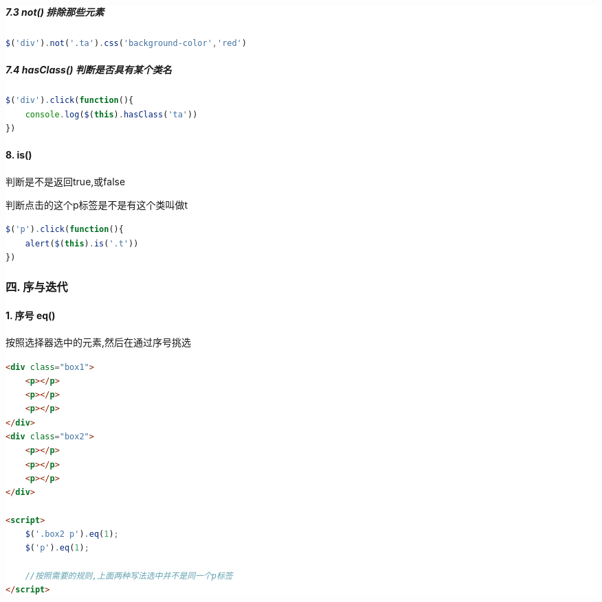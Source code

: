 

##### 7.3 not() 排除那些元素

```js
$('div').not('.ta').css('background-color','red')
```



##### 7.4 hasClass() 判断是否具有某个类名

```js
$('div').click(function(){
    console.log($(this).hasClass('ta'))
})
```



#### 8. is()

判断是不是返回true,或false

判断点击的这个p标签是不是有这个类叫做t

```js
$('p').click(function(){
    alert($(this).is('.t'))
})
```





### 四. 序与迭代

#### 1. 序号 eq()

按照选择器选中的元素,然后在通过序号挑选

```html
<div class="box1">
    <p></p>
    <p></p>
    <p></p>
</div>
<div class="box2">
	<p></p>
    <p></p>
    <p></p>
</div>

<script>
	$('.box2 p').eq(1);
    $('p').eq(1);
    
    //按照需要的规则,上面两种写法选中并不是同一个p标签
</script>
```
